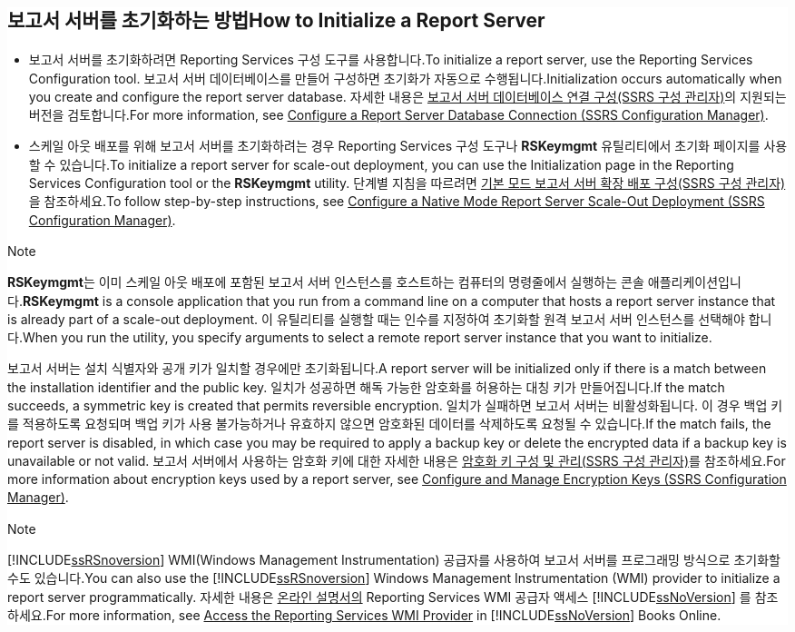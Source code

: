 ## <a name="how-to-initialize-a-report-server"></a><span data-ttu-id="10237-139">보고서 서버를 초기화하는 방법</span><span class="sxs-lookup"><span data-stu-id="10237-139">How to Initialize a Report Server</span></span>  
  
-   <span data-ttu-id="10237-140">보고서 서버를 초기화하려면 Reporting Services 구성 도구를 사용합니다.</span><span class="sxs-lookup"><span data-stu-id="10237-140">To initialize a report server, use the Reporting Services Configuration tool.</span></span> <span data-ttu-id="10237-141">보고서 서버 데이터베이스를 만들어 구성하면 초기화가 자동으로 수행됩니다.</span><span class="sxs-lookup"><span data-stu-id="10237-141">Initialization occurs automatically when you create and configure the report server database.</span></span> <span data-ttu-id="10237-142">자세한 내용은 [보고서 서버 데이터베이스 연결 구성&#40;SSRS 구성 관리자&#41;](../../sql-server/install/configure-a-report-server-database-connection-ssrs-configuration-manager.md)의 지원되는 버전을 검토합니다.</span><span class="sxs-lookup"><span data-stu-id="10237-142">For more information, see [Configure a Report Server Database Connection  &#40;SSRS Configuration Manager&#41;](../../sql-server/install/configure-a-report-server-database-connection-ssrs-configuration-manager.md).</span></span>  
  
-   <span data-ttu-id="10237-143">스케일 아웃 배포를 위해 보고서 서버를 초기화하려는 경우 Reporting Services 구성 도구나 **RSKeymgmt** 유틸리티에서 초기화 페이지를 사용할 수 있습니다.</span><span class="sxs-lookup"><span data-stu-id="10237-143">To initialize a report server for scale-out deployment, you can use the Initialization page in the Reporting Services Configuration tool or the **RSKeymgmt** utility.</span></span> <span data-ttu-id="10237-144">단계별 지침을 따르려면 [기본 모드 보고서 서버 확장 배포 구성&#40;SSRS 구성 관리자&#41;](configure-a-native-mode-report-server-scale-out-deployment.md)을 참조하세요.</span><span class="sxs-lookup"><span data-stu-id="10237-144">To follow step-by-step instructions, see [Configure a Native Mode Report Server Scale-Out Deployment &#40;SSRS Configuration Manager&#41;](configure-a-native-mode-report-server-scale-out-deployment.md).</span></span>  
  
> [!NOTE]  
>  <span data-ttu-id="10237-145">**RSKeymgmt**는 이미 스케일 아웃 배포에 포함된 보고서 서버 인스턴스를 호스트하는 컴퓨터의 명령줄에서 실행하는 콘솔 애플리케이션입니다.</span><span class="sxs-lookup"><span data-stu-id="10237-145">**RSKeymgmt** is a console application that you run from a command line on a computer that hosts a report server instance that is already part of a scale-out deployment.</span></span> <span data-ttu-id="10237-146">이 유틸리티를 실행할 때는 인수를 지정하여 초기화할 원격 보고서 서버 인스턴스를 선택해야 합니다.</span><span class="sxs-lookup"><span data-stu-id="10237-146">When you run the utility, you specify arguments to select a remote report server instance that you want to initialize.</span></span>  
  
 <span data-ttu-id="10237-147">보고서 서버는 설치 식별자와 공개 키가 일치할 경우에만 초기화됩니다.</span><span class="sxs-lookup"><span data-stu-id="10237-147">A report server will be initialized only if there is a match between the installation identifier and the public key.</span></span> <span data-ttu-id="10237-148">일치가 성공하면 해독 가능한 암호화를 허용하는 대칭 키가 만들어집니다.</span><span class="sxs-lookup"><span data-stu-id="10237-148">If the match succeeds, a symmetric key is created that permits reversible encryption.</span></span> <span data-ttu-id="10237-149">일치가 실패하면 보고서 서버는 비활성화됩니다. 이 경우 백업 키를 적용하도록 요청되며 백업 키가 사용 불가능하거나 유효하지 않으면 암호화된 데이터를 삭제하도록 요청될 수 있습니다.</span><span class="sxs-lookup"><span data-stu-id="10237-149">If the match fails, the report server is disabled, in which case you may be required to apply a backup key or delete the encrypted data if a backup key is unavailable or not valid.</span></span> <span data-ttu-id="10237-150">보고서 서버에서 사용하는 암호화 키에 대한 자세한 내용은 [암호화 키 구성 및 관리&#40;SSRS 구성 관리자&#41;](ssrs-encryption-keys-manage-encryption-keys.md)를 참조하세요.</span><span class="sxs-lookup"><span data-stu-id="10237-150">For more information about encryption keys used by a report server, see [Configure and Manage Encryption Keys &#40;SSRS Configuration Manager&#41;](ssrs-encryption-keys-manage-encryption-keys.md).</span></span>  
  
> [!NOTE]  
>  <span data-ttu-id="10237-151">[!INCLUDE[ssRSnoversion](../../includes/ssrsnoversion-md.md)] WMI(Windows Management Instrumentation) 공급자를 사용하여 보고서 서버를 프로그래밍 방식으로 초기화할 수도 있습니다.</span><span class="sxs-lookup"><span data-stu-id="10237-151">You can also use the [!INCLUDE[ssRSnoversion](../../includes/ssrsnoversion-md.md)] Windows Management Instrumentation (WMI) provider to initialize a report server programmatically.</span></span> <span data-ttu-id="10237-152">자세한 내용은 [온라인 설명서의](../tools/access-the-reporting-services-wmi-provider.md) Reporting Services WMI 공급자 액세스 [!INCLUDE[ssNoVersion](../../includes/ssnoversion-md.md)] 를 참조하세요.</span><span class="sxs-lookup"><span data-stu-id="10237-152">For more information, see [Access the Reporting Services WMI Provider](../tools/access-the-reporting-services-wmi-provider.md) in [!INCLUDE[ssNoVersion](../../includes/ssnoversion-md.md)] Books Online.</span></span>  
  